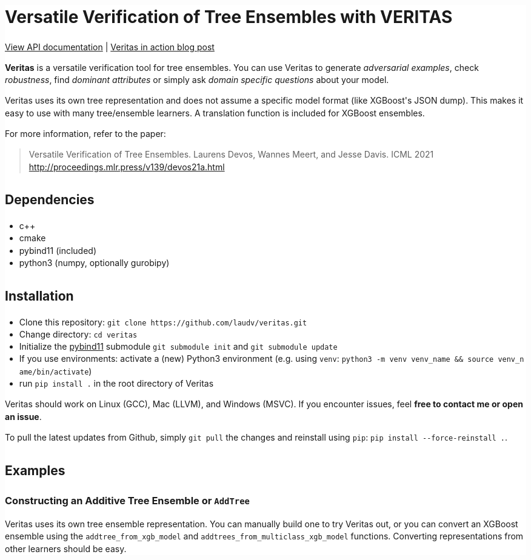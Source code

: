# Versatile Verification of Tree Ensembles with VERITAS
[View API documentation](https://laudv.github.io/veritas/) | [Veritas in action blog post](https://dtai.cs.kuleuven.be/sports/blog/versatile-verification-of-soccer-analytics-models/)

**Veritas** is a versatile verification tool for tree ensembles. You can use
Veritas to generate *adversarial examples*, check *robustness*, find *dominant
attributes* or simply ask *domain specific questions* about your model.

Veritas uses its own tree representation and does not assume a specific model format (like XGBoost's JSON dump).
This makes it easy to use with many tree/ensemble learners. A translation function is included for XGBoost ensembles.

For more information, refer to the paper:

> Versatile Verification of Tree Ensembles.
> Laurens Devos, Wannes Meert, and Jesse Davis.
> ICML 2021
> http://proceedings.mlr.press/v139/devos21a.html

## Dependencies

* c++
* cmake
* pybind11 (included)
* python3 (numpy, optionally gurobipy)

## Installation

* Clone this repository: `git clone https://github.com/laudv/veritas.git`
* Change directory: `cd veritas`
* Initialize the [pybind11](https://pybind11.readthedocs.io) submodule `git submodule init` and `git submodule update`
* If you use environments: activate a (new) Python3 environment (e.g. using `venv`: `python3 -m venv venv_name && source venv_name/bin/activate`)
* run `pip install .` in the root directory of Veritas

Veritas should work on Linux (GCC), Mac (LLVM), and Windows (MSVC). If you encounter issues, feel **free to contact me or open an issue**.

To pull the latest updates from Github, simply `git pull` the changes and reinstall using `pip`: `pip install --force-reinstall .`.


## Examples

### Constructing an Additive Tree Ensemble or `AddTree`

Veritas uses its own tree ensemble representation. You can manually build one to try Veritas out, or you can convert an XGBoost ensemble using the `addtree_from_xgb_model` and `addtrees_from_multiclass_xgb_model` functions. Converting representations from other learners should be easy.
